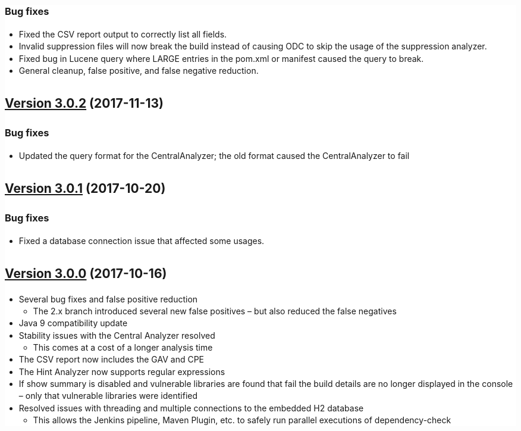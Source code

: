 ### Bug fixes

- Fixed the CSV report output to correctly list all fields.
- Invalid suppression files will now break the build instead of causing ODC to
  skip the usage of the suppression analyzer.
- Fixed bug in Lucene query where LARGE entries in the pom.xml or manifest caused
  the query to break.
- General cleanup, false positive, and false negative reduction.

## [Version 3.0.2](https://github.com/jeremylong/DependencyCheck/releases/tag/v3.0.2) (2017-11-13)

### Bug fixes

- Updated the query format for the CentralAnalyzer; the old format caused the CentralAnalyzer to fail

## [Version 3.0.1](https://github.com/jeremylong/DependencyCheck/releases/tag/v3.0.1) (2017-10-20)

### Bug fixes

- Fixed a database connection issue that affected some usages.

## [Version 3.0.0](https://github.com/jeremylong/DependencyCheck/releases/tag/v3.0.0) (2017-10-16)

- Several bug fixes and false positive reduction
  - The 2.x branch introduced several new false positives – but also reduced the false negatives
- Java 9 compatibility update
- Stability issues with the Central Analyzer resolved
  - This comes at a cost of a longer analysis time
- The CSV report now includes the GAV and CPE
- The Hint Analyzer now supports regular expressions
- If show summary is disabled and vulnerable libraries are found that fail the build details are no longer displayed in the console – only that vulnerable libraries were identified
- Resolved issues with threading and multiple connections to the embedded H2 database
  - This allows the Jenkins pipeline, Maven Plugin, etc. to safely run parallel executions of dependency-check
